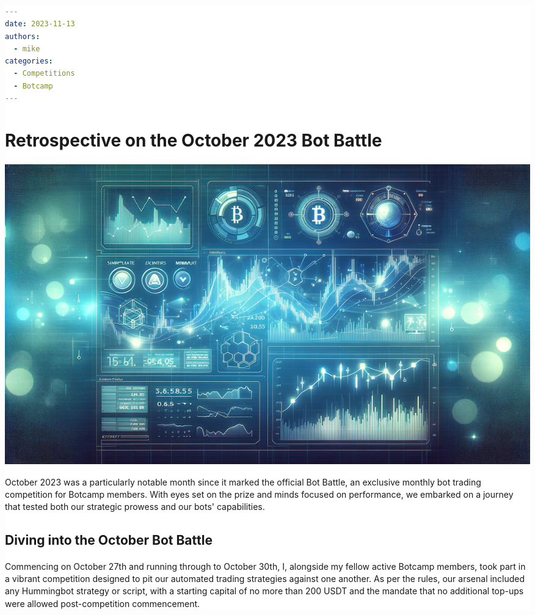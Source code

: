 ```yaml
---
date: 2023-11-13
authors:
  - mike
categories:
  - Competitions
  - Botcamp
---
```


# Retrospective on the October 2023 Bot Battle

![cover](cover.webp)

October 2023 was a particularly notable month since it marked the official Bot Battle, an exclusive monthly bot trading competition for Botcamp members. With eyes set on the prize and minds focused on performance, we embarked on a journey that tested both our strategic prowess and our bots' capabilities.

## Diving into the October Bot Battle

Commencing on October 27th and running through to October 30th, I, alongside my fellow active Botcamp members, took part in a vibrant competition designed to pit our automated trading strategies against one another. As per the rules, our arsenal included any Hummingbot strategy or script, with a starting capital of no more than 200 USDT and the mandate that no additional top-ups were allowed post-competition commencement.
